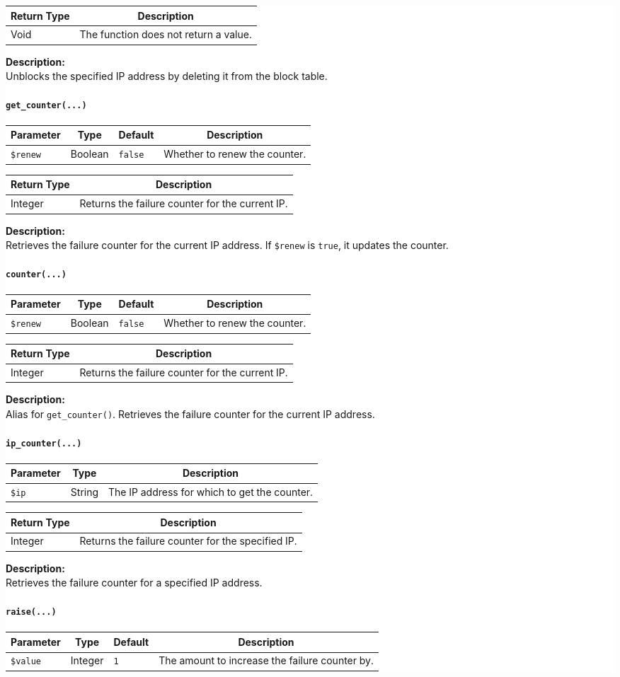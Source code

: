 | Return Type        | Description                                         |
|--------------------|-----------------------------------------------------|
| Void               | The function does not return a value.               |

**Description:**  
Unblocks the specified IP address by deleting it from the block table.

#### `get_counter(...)`

| Parameter          | Type     | Default | Description                                         |
|--------------------|----------|---------|-----------------------------------------------------|
| `$renew`           | Boolean  | `false` | Whether to renew the counter.                      |

| Return Type        | Description                                         |
|--------------------|-----------------------------------------------------|
| Integer            | Returns the failure counter for the current IP.    |

**Description:**  
Retrieves the failure counter for the current IP address. If `$renew` is `true`, it updates the counter.

#### `counter(...)`

| Parameter          | Type     | Default | Description                                         |
|--------------------|----------|---------|-----------------------------------------------------|
| `$renew`           | Boolean  | `false` | Whether to renew the counter.                      |

| Return Type        | Description                                         |
|--------------------|-----------------------------------------------------|
| Integer            | Returns the failure counter for the current IP.    |

**Description:**  
Alias for `get_counter()`. Retrieves the failure counter for the current IP address.

#### `ip_counter(...)`

| Parameter          | Type     | Description                                          |
|--------------------|----------|------------------------------------------------------|
| `$ip`              | String   | The IP address for which to get the counter.        |

| Return Type        | Description                                         |
|--------------------|-----------------------------------------------------|
| Integer            | Returns the failure counter for the specified IP.  |

**Description:**  
Retrieves the failure counter for a specified IP address.

#### `raise(...)`

| Parameter          | Type     | Default | Description                                          |
|--------------------|----------|---------|------------------------------------------------------|
| `$value`           | Integer  | `1`     | The amount to increase the failure counter by.      |
